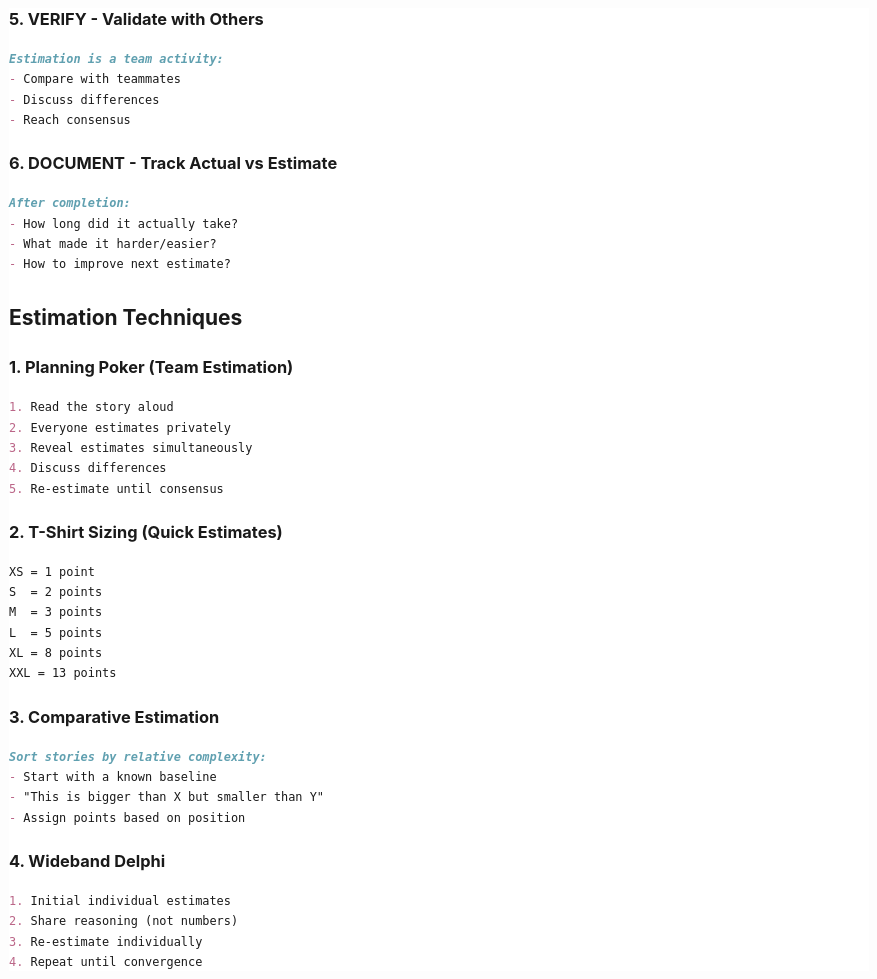 ### 5. VERIFY - Validate with Others
```markdown
Estimation is a team activity:
- Compare with teammates
- Discuss differences
- Reach consensus
```

### 6. DOCUMENT - Track Actual vs Estimate
```markdown
After completion:
- How long did it actually take?
- What made it harder/easier?
- How to improve next estimate?
```

## Estimation Techniques

### 1. Planning Poker (Team Estimation)
```markdown
1. Read the story aloud
2. Everyone estimates privately
3. Reveal estimates simultaneously
4. Discuss differences
5. Re-estimate until consensus
```

### 2. T-Shirt Sizing (Quick Estimates)
```markdown
XS = 1 point
S  = 2 points  
M  = 3 points
L  = 5 points
XL = 8 points
XXL = 13 points
```

### 3. Comparative Estimation
```markdown
Sort stories by relative complexity:
- Start with a known baseline
- "This is bigger than X but smaller than Y"
- Assign points based on position
```

### 4. Wideband Delphi
```markdown
1. Initial individual estimates
2. Share reasoning (not numbers)
3. Re-estimate individually
4. Repeat until convergence
```
